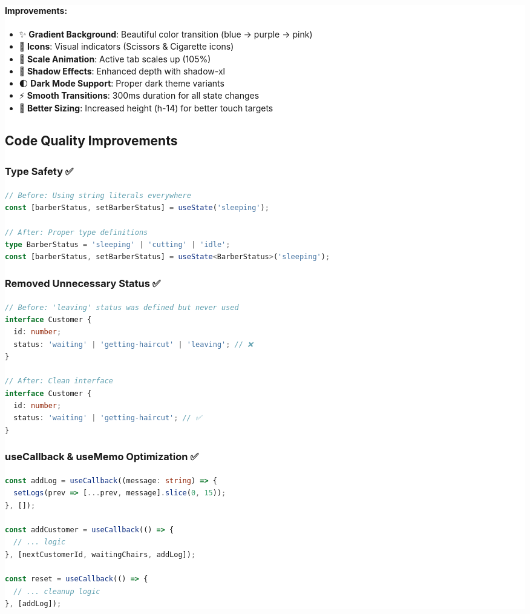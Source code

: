 #### Improvements:
- ✨ **Gradient Background**: Beautiful color transition (blue → purple → pink)
- 🎯 **Icons**: Visual indicators (Scissors & Cigarette icons)
- 💫 **Scale Animation**: Active tab scales up (105%)
- 🌟 **Shadow Effects**: Enhanced depth with shadow-xl
- 🌓 **Dark Mode Support**: Proper dark theme variants
- ⚡ **Smooth Transitions**: 300ms duration for all state changes
- 📏 **Better Sizing**: Increased height (h-14) for better touch targets

## Code Quality Improvements

### Type Safety ✅
```typescript
// Before: Using string literals everywhere
const [barberStatus, setBarberStatus] = useState('sleeping');

// After: Proper type definitions
type BarberStatus = 'sleeping' | 'cutting' | 'idle';
const [barberStatus, setBarberStatus] = useState<BarberStatus>('sleeping');
```

### Removed Unnecessary Status ✅
```typescript
// Before: 'leaving' status was defined but never used
interface Customer {
  id: number;
  status: 'waiting' | 'getting-haircut' | 'leaving'; // ❌
}

// After: Clean interface
interface Customer {
  id: number;
  status: 'waiting' | 'getting-haircut'; // ✅
}
```

### useCallback & useMemo Optimization ✅
```typescript
const addLog = useCallback((message: string) => {
  setLogs(prev => [...prev, message].slice(0, 15));
}, []);

const addCustomer = useCallback(() => {
  // ... logic
}, [nextCustomerId, waitingChairs, addLog]);

const reset = useCallback(() => {
  // ... cleanup logic
}, [addLog]);
```
